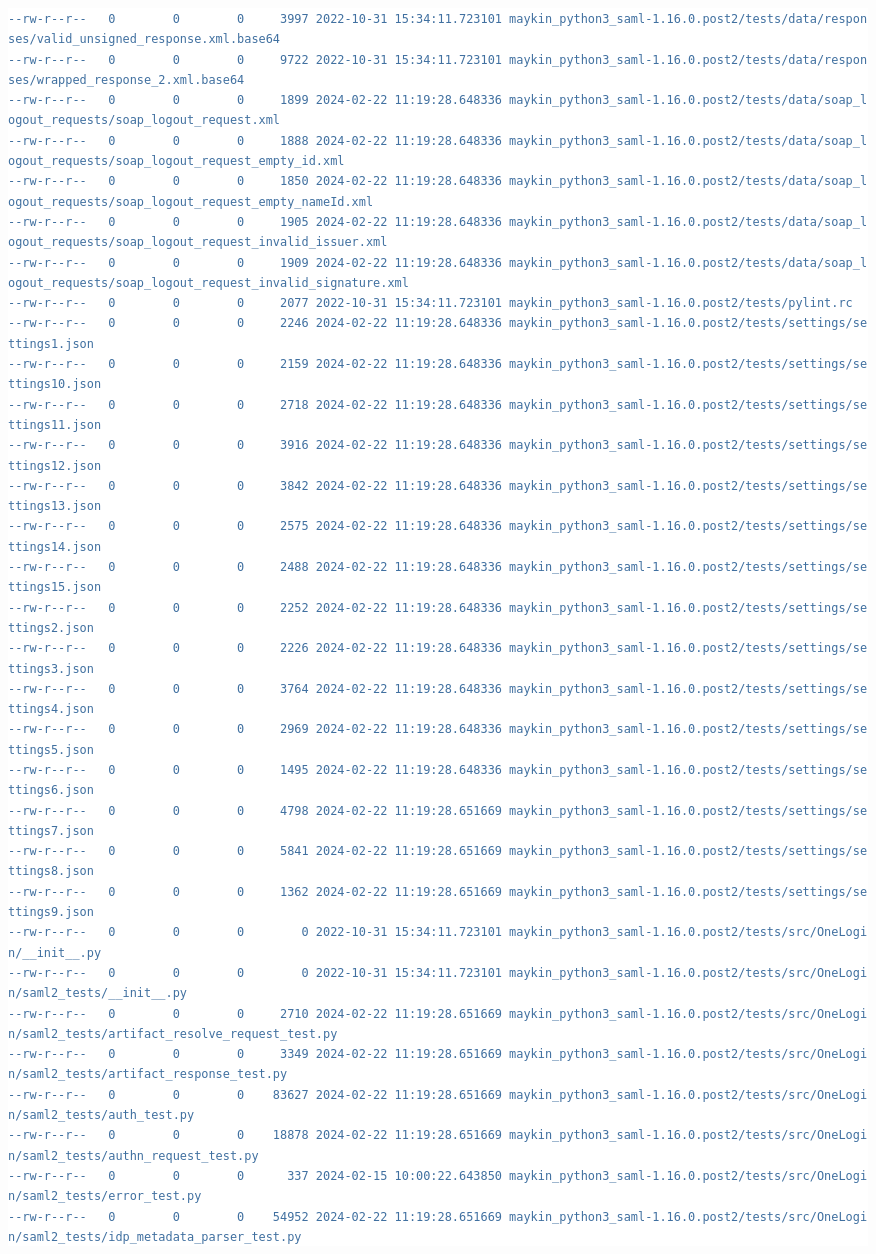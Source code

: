 ```diff
--rw-r--r--   0        0        0     3997 2022-10-31 15:34:11.723101 maykin_python3_saml-1.16.0.post2/tests/data/responses/valid_unsigned_response.xml.base64
--rw-r--r--   0        0        0     9722 2022-10-31 15:34:11.723101 maykin_python3_saml-1.16.0.post2/tests/data/responses/wrapped_response_2.xml.base64
--rw-r--r--   0        0        0     1899 2024-02-22 11:19:28.648336 maykin_python3_saml-1.16.0.post2/tests/data/soap_logout_requests/soap_logout_request.xml
--rw-r--r--   0        0        0     1888 2024-02-22 11:19:28.648336 maykin_python3_saml-1.16.0.post2/tests/data/soap_logout_requests/soap_logout_request_empty_id.xml
--rw-r--r--   0        0        0     1850 2024-02-22 11:19:28.648336 maykin_python3_saml-1.16.0.post2/tests/data/soap_logout_requests/soap_logout_request_empty_nameId.xml
--rw-r--r--   0        0        0     1905 2024-02-22 11:19:28.648336 maykin_python3_saml-1.16.0.post2/tests/data/soap_logout_requests/soap_logout_request_invalid_issuer.xml
--rw-r--r--   0        0        0     1909 2024-02-22 11:19:28.648336 maykin_python3_saml-1.16.0.post2/tests/data/soap_logout_requests/soap_logout_request_invalid_signature.xml
--rw-r--r--   0        0        0     2077 2022-10-31 15:34:11.723101 maykin_python3_saml-1.16.0.post2/tests/pylint.rc
--rw-r--r--   0        0        0     2246 2024-02-22 11:19:28.648336 maykin_python3_saml-1.16.0.post2/tests/settings/settings1.json
--rw-r--r--   0        0        0     2159 2024-02-22 11:19:28.648336 maykin_python3_saml-1.16.0.post2/tests/settings/settings10.json
--rw-r--r--   0        0        0     2718 2024-02-22 11:19:28.648336 maykin_python3_saml-1.16.0.post2/tests/settings/settings11.json
--rw-r--r--   0        0        0     3916 2024-02-22 11:19:28.648336 maykin_python3_saml-1.16.0.post2/tests/settings/settings12.json
--rw-r--r--   0        0        0     3842 2024-02-22 11:19:28.648336 maykin_python3_saml-1.16.0.post2/tests/settings/settings13.json
--rw-r--r--   0        0        0     2575 2024-02-22 11:19:28.648336 maykin_python3_saml-1.16.0.post2/tests/settings/settings14.json
--rw-r--r--   0        0        0     2488 2024-02-22 11:19:28.648336 maykin_python3_saml-1.16.0.post2/tests/settings/settings15.json
--rw-r--r--   0        0        0     2252 2024-02-22 11:19:28.648336 maykin_python3_saml-1.16.0.post2/tests/settings/settings2.json
--rw-r--r--   0        0        0     2226 2024-02-22 11:19:28.648336 maykin_python3_saml-1.16.0.post2/tests/settings/settings3.json
--rw-r--r--   0        0        0     3764 2024-02-22 11:19:28.648336 maykin_python3_saml-1.16.0.post2/tests/settings/settings4.json
--rw-r--r--   0        0        0     2969 2024-02-22 11:19:28.648336 maykin_python3_saml-1.16.0.post2/tests/settings/settings5.json
--rw-r--r--   0        0        0     1495 2024-02-22 11:19:28.648336 maykin_python3_saml-1.16.0.post2/tests/settings/settings6.json
--rw-r--r--   0        0        0     4798 2024-02-22 11:19:28.651669 maykin_python3_saml-1.16.0.post2/tests/settings/settings7.json
--rw-r--r--   0        0        0     5841 2024-02-22 11:19:28.651669 maykin_python3_saml-1.16.0.post2/tests/settings/settings8.json
--rw-r--r--   0        0        0     1362 2024-02-22 11:19:28.651669 maykin_python3_saml-1.16.0.post2/tests/settings/settings9.json
--rw-r--r--   0        0        0        0 2022-10-31 15:34:11.723101 maykin_python3_saml-1.16.0.post2/tests/src/OneLogin/__init__.py
--rw-r--r--   0        0        0        0 2022-10-31 15:34:11.723101 maykin_python3_saml-1.16.0.post2/tests/src/OneLogin/saml2_tests/__init__.py
--rw-r--r--   0        0        0     2710 2024-02-22 11:19:28.651669 maykin_python3_saml-1.16.0.post2/tests/src/OneLogin/saml2_tests/artifact_resolve_request_test.py
--rw-r--r--   0        0        0     3349 2024-02-22 11:19:28.651669 maykin_python3_saml-1.16.0.post2/tests/src/OneLogin/saml2_tests/artifact_response_test.py
--rw-r--r--   0        0        0    83627 2024-02-22 11:19:28.651669 maykin_python3_saml-1.16.0.post2/tests/src/OneLogin/saml2_tests/auth_test.py
--rw-r--r--   0        0        0    18878 2024-02-22 11:19:28.651669 maykin_python3_saml-1.16.0.post2/tests/src/OneLogin/saml2_tests/authn_request_test.py
--rw-r--r--   0        0        0      337 2024-02-15 10:00:22.643850 maykin_python3_saml-1.16.0.post2/tests/src/OneLogin/saml2_tests/error_test.py
--rw-r--r--   0        0        0    54952 2024-02-22 11:19:28.651669 maykin_python3_saml-1.16.0.post2/tests/src/OneLogin/saml2_tests/idp_metadata_parser_test.py
```
